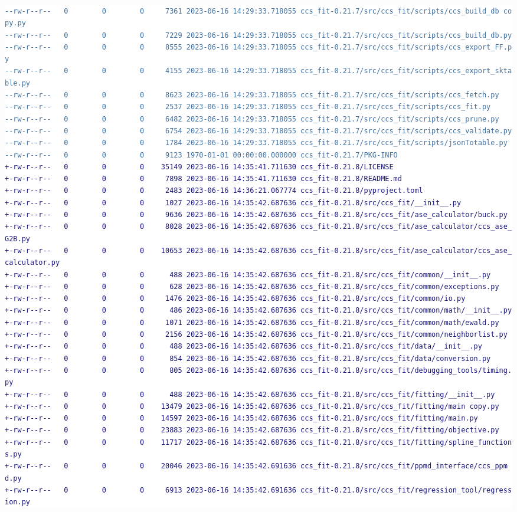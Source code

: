 ```diff
--rw-r--r--   0        0        0     7361 2023-06-16 14:29:33.718055 ccs_fit-0.21.7/src/ccs_fit/scripts/ccs_build_db copy.py
--rw-r--r--   0        0        0     7229 2023-06-16 14:29:33.718055 ccs_fit-0.21.7/src/ccs_fit/scripts/ccs_build_db.py
--rw-r--r--   0        0        0     8555 2023-06-16 14:29:33.718055 ccs_fit-0.21.7/src/ccs_fit/scripts/ccs_export_FF.py
--rw-r--r--   0        0        0     4155 2023-06-16 14:29:33.718055 ccs_fit-0.21.7/src/ccs_fit/scripts/ccs_export_sktable.py
--rw-r--r--   0        0        0     8623 2023-06-16 14:29:33.718055 ccs_fit-0.21.7/src/ccs_fit/scripts/ccs_fetch.py
--rw-r--r--   0        0        0     2537 2023-06-16 14:29:33.718055 ccs_fit-0.21.7/src/ccs_fit/scripts/ccs_fit.py
--rw-r--r--   0        0        0     6482 2023-06-16 14:29:33.718055 ccs_fit-0.21.7/src/ccs_fit/scripts/ccs_prune.py
--rw-r--r--   0        0        0     6754 2023-06-16 14:29:33.718055 ccs_fit-0.21.7/src/ccs_fit/scripts/ccs_validate.py
--rw-r--r--   0        0        0     1784 2023-06-16 14:29:33.718055 ccs_fit-0.21.7/src/ccs_fit/scripts/jsonTotable.py
--rw-r--r--   0        0        0     9123 1970-01-01 00:00:00.000000 ccs_fit-0.21.7/PKG-INFO
+-rw-r--r--   0        0        0    35149 2023-06-16 14:35:41.711630 ccs_fit-0.21.8/LICENSE
+-rw-r--r--   0        0        0     7898 2023-06-16 14:35:41.711630 ccs_fit-0.21.8/README.md
+-rw-r--r--   0        0        0     2483 2023-06-16 14:36:21.067774 ccs_fit-0.21.8/pyproject.toml
+-rw-r--r--   0        0        0     1027 2023-06-16 14:35:42.687636 ccs_fit-0.21.8/src/ccs_fit/__init__.py
+-rw-r--r--   0        0        0     9636 2023-06-16 14:35:42.687636 ccs_fit-0.21.8/src/ccs_fit/ase_calculator/buck.py
+-rw-r--r--   0        0        0     8028 2023-06-16 14:35:42.687636 ccs_fit-0.21.8/src/ccs_fit/ase_calculator/ccs_ase_G2B.py
+-rw-r--r--   0        0        0    10653 2023-06-16 14:35:42.687636 ccs_fit-0.21.8/src/ccs_fit/ase_calculator/ccs_ase_calculator.py
+-rw-r--r--   0        0        0      488 2023-06-16 14:35:42.687636 ccs_fit-0.21.8/src/ccs_fit/common/__init__.py
+-rw-r--r--   0        0        0      628 2023-06-16 14:35:42.687636 ccs_fit-0.21.8/src/ccs_fit/common/exceptions.py
+-rw-r--r--   0        0        0     1476 2023-06-16 14:35:42.687636 ccs_fit-0.21.8/src/ccs_fit/common/io.py
+-rw-r--r--   0        0        0      486 2023-06-16 14:35:42.687636 ccs_fit-0.21.8/src/ccs_fit/common/math/__init__.py
+-rw-r--r--   0        0        0     1071 2023-06-16 14:35:42.687636 ccs_fit-0.21.8/src/ccs_fit/common/math/ewald.py
+-rw-r--r--   0        0        0     2156 2023-06-16 14:35:42.687636 ccs_fit-0.21.8/src/ccs_fit/common/neighborlist.py
+-rw-r--r--   0        0        0      488 2023-06-16 14:35:42.687636 ccs_fit-0.21.8/src/ccs_fit/data/__init__.py
+-rw-r--r--   0        0        0      854 2023-06-16 14:35:42.687636 ccs_fit-0.21.8/src/ccs_fit/data/conversion.py
+-rw-r--r--   0        0        0      805 2023-06-16 14:35:42.687636 ccs_fit-0.21.8/src/ccs_fit/debugging_tools/timing.py
+-rw-r--r--   0        0        0      488 2023-06-16 14:35:42.687636 ccs_fit-0.21.8/src/ccs_fit/fitting/__init__.py
+-rw-r--r--   0        0        0    13479 2023-06-16 14:35:42.687636 ccs_fit-0.21.8/src/ccs_fit/fitting/main copy.py
+-rw-r--r--   0        0        0    14597 2023-06-16 14:35:42.687636 ccs_fit-0.21.8/src/ccs_fit/fitting/main.py
+-rw-r--r--   0        0        0    23883 2023-06-16 14:35:42.687636 ccs_fit-0.21.8/src/ccs_fit/fitting/objective.py
+-rw-r--r--   0        0        0    11717 2023-06-16 14:35:42.687636 ccs_fit-0.21.8/src/ccs_fit/fitting/spline_functions.py
+-rw-r--r--   0        0        0    20046 2023-06-16 14:35:42.691636 ccs_fit-0.21.8/src/ccs_fit/ppmd_interface/ccs_ppmd.py
+-rw-r--r--   0        0        0     6913 2023-06-16 14:35:42.691636 ccs_fit-0.21.8/src/ccs_fit/regression_tool/regression.py
```